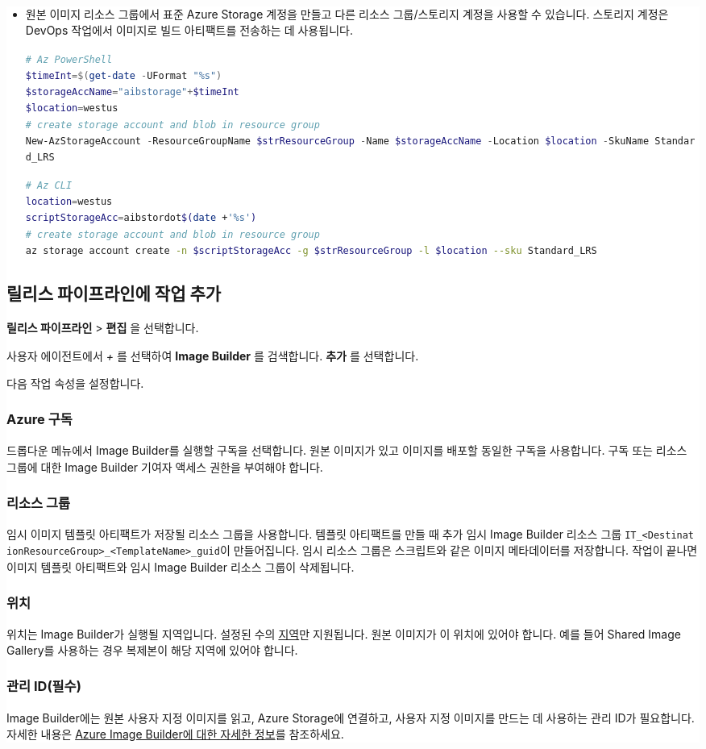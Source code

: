 * 원본 이미지 리소스 그룹에서 표준 Azure Storage 계정을 만들고 다른 리소스 그룹/스토리지 계정을 사용할 수 있습니다. 스토리지 계정은 DevOps 작업에서 이미지로 빌드 아티팩트를 전송하는 데 사용됩니다.

    ```powerShell
    # Az PowerShell
    $timeInt=$(get-date -UFormat "%s")
    $storageAccName="aibstorage"+$timeInt
    $location=westus
    # create storage account and blob in resource group
    New-AzStorageAccount -ResourceGroupName $strResourceGroup -Name $storageAccName -Location $location -SkuName Standard_LRS
    ```

    ```bash
    # Az CLI
    location=westus
    scriptStorageAcc=aibstordot$(date +'%s')
    # create storage account and blob in resource group
    az storage account create -n $scriptStorageAcc -g $strResourceGroup -l $location --sku Standard_LRS
    ```

## <a name="add-task-to-release-pipeline"></a>릴리스 파이프라인에 작업 추가

**릴리스 파이프라인** > **편집** 을 선택합니다.

사용자 에이전트에서 *+* 를 선택하여 **Image Builder** 를 검색합니다. **추가** 를 선택합니다.

다음 작업 속성을 설정합니다.

### <a name="azure-subscription"></a>Azure 구독

드롭다운 메뉴에서 Image Builder를 실행할 구독을 선택합니다. 원본 이미지가 있고 이미지를 배포할 동일한 구독을 사용합니다. 구독 또는 리소스 그룹에 대한 Image Builder 기여자 액세스 권한을 부여해야 합니다.

### <a name="resource-group"></a>리소스 그룹

임시 이미지 템플릿 아티팩트가 저장될 리소스 그룹을 사용합니다. 템플릿 아티팩트를 만들 때 추가 임시 Image Builder 리소스 그룹 `IT_<DestinationResourceGroup>_<TemplateName>_guid`이 만들어집니다. 임시 리소스 그룹은 스크립트와 같은 이미지 메타데이터를 저장합니다. 작업이 끝나면 이미지 템플릿 아티팩트와 임시 Image Builder 리소스 그룹이 삭제됩니다.
 
### <a name="location"></a>위치

위치는 Image Builder가 실행될 지역입니다. 설정된 수의 [지역](../image-builder-overview.md#regions)만 지원됩니다. 원본 이미지가 이 위치에 있어야 합니다. 예를 들어 Shared Image Gallery를 사용하는 경우 복제본이 해당 지역에 있어야 합니다.

### <a name="managed-identity-required"></a>관리 ID(필수)
Image Builder에는 원본 사용자 지정 이미지를 읽고, Azure Storage에 연결하고, 사용자 지정 이미지를 만드는 데 사용하는 관리 ID가 필요합니다. 자세한 내용은 [Azure Image Builder에 대한 자세한 정보](../image-builder-overview.md#permissions)를 참조하세요.
